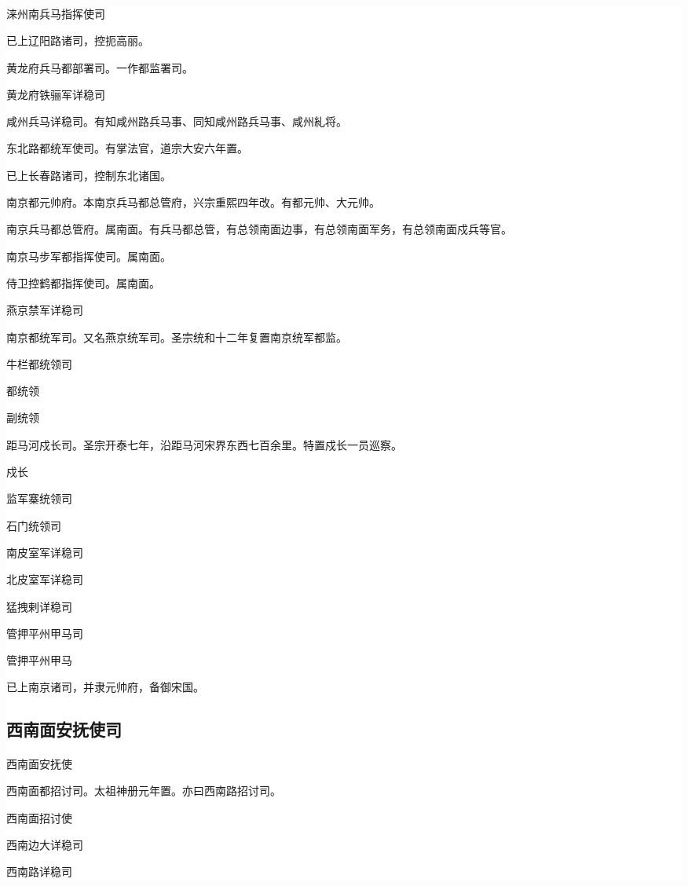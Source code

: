 涞州南兵马指挥使司

已上辽阳路诸司，控扼高丽。

黄龙府兵马都部署司。一作都监署司。

黄龙府铁骊军详稳司

咸州兵马详稳司。有知咸州路兵马事、同知咸州路兵马事、咸州糺将。

东北路都统军使司。有掌法官，道宗大安六年置。

已上长春路诸司，控制东北诸国。

南京都元帅府。本南京兵马都总管府，兴宗重熙四年改。有都元帅、大元帅。

南京兵马都总管府。属南面。有兵马都总管，有总领南面边事，有总领南面军务，有总领南面戍兵等官。

南京马步军都指挥使司。属南面。

侍卫控鹤都指挥使司。属南面。

燕京禁军详稳司

南京都统军司。又名燕京统军司。圣宗统和十二年复置南京统军都监。

牛栏都统领司

都统领

副统领

距马河戍长司。圣宗开泰七年，沿距马河宋界东西七百余里。特置戍长一员巡察。

戍长

监军寨统领司

石门统领司

南皮室军详稳司

北皮室军详稳司

猛拽剌详稳司

管押平州甲马司

管押平州甲马

已上南京诸司，并隶元帅府，备御宋国。

## 西南面安抚使司

西南面安抚使

西南面都招讨司。太祖神册元年置。亦曰西南路招讨司。

西南面招讨使

西南边大详稳司

西南路详稳司
